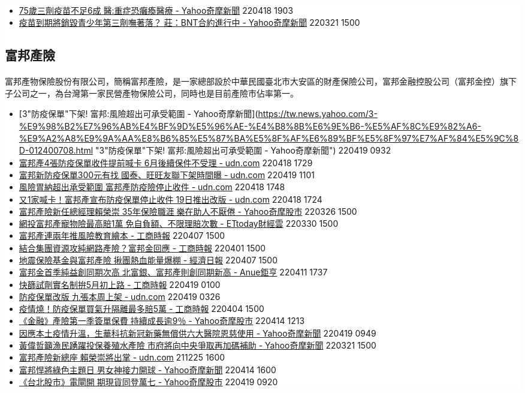 - [75歲三劑疫苗不足6成 醫:重症恐癱瘓醫療 - Yahoo奇摩新聞](https://tw.news.yahoo.com/75%E6%AD%B2%E4%B8%89%E5%8A%91%E7%96%AB%E8%8B%97%E4%B8%8D%E8%B6%B36%E6%88%90-%E9%86%AB-%E9%87%8D%E7%97%87%E6%81%90%E7%99%B1%E7%98%93%E9%86%AB%E7%99%82-110300310.html "75歲三劑疫苗不足6成 醫:重症恐癱瘓醫療 - Yahoo奇摩新聞") 220418 1903
- [疫苗到期將銷毀青少年第三劑嘸著落？ 莊：BNT合約進行中 - Yahoo奇摩新聞](https://tw.news.yahoo.com/%E7%96%AB%E8%8B%97%E5%88%B0%E6%9C%9F%E5%B0%87%E9%8A%B7%E6%AF%80%E9%9D%92%E5%B0%91%E5%B9%B4%E7%AC%AC%E4%B8%89%E5%8A%91%E5%98%B8%E8%91%97%E8%90%BD-%E8%8E%8A-bnt%E5%90%88%E7%B4%84%E9%80%B2%E8%A1%8C%E4%B8%AD-071132333.html "疫苗到期將銷毀青少年第三劑嘸著落？ 莊：BNT合約進行中 - Yahoo奇摩新聞") 220321 1500

## 富邦產險

富邦產物保險股份有限公司，簡稱富邦產險，是一家總部設於中華民國臺北市大安區的財產保險公司，富邦金融控股公司（富邦金控）旗下子公司之一，為台灣第一家民營產物保險公司，同時也是目前產險市佔率第一。
- [3"防疫保單"下架! 富邦:風險超出可承受範圍 - Yahoo奇摩新聞](https://tw.news.yahoo.com/3-%E9%98%B2%E7%96%AB%E4%BF%9D%E5%96%AE-%E4%B8%8B%E6%9E%B6-%E5%AF%8C%E9%82%A6-%E9%A2%A8%E9%9A%AA%E8%B6%85%E5%87%BA%E5%8F%AF%E6%89%BF%E5%8F%97%E7%AF%84%E5%9C%8D-012400708.html "3"防疫保單"下架! 富邦:風險超出可承受範圍 - Yahoo奇摩新聞") 220419 0932
- [富邦產4張防疫保單收件提前喊卡 6月後續保件不受理 - udn.com](https://udn.com/news/story/7239/6248277?from=udn-ch1_breaknews-1-cate6-news "富邦產4張防疫保單收件提前喊卡 6月後續保件不受理 - udn.com") 220418 1729
- [富邦新防疫保單300元有找 國泰、旺旺友聯下架時間曝 - udn.com](https://udn.com/news/story/7239/6249595?from=udn-ch1_breaknews-1-cate6-news "富邦新防疫保單300元有找 國泰、旺旺友聯下架時間曝 - udn.com") 220419 1101
- [風險胃納超出承受範圍 富邦產防疫險停止收件 - udn.com](https://udn.com/news/story/7239/6248340?from=udn-ch1_breaknews-1-cate6-news "風險胃納超出承受範圍 富邦產防疫險停止收件 - udn.com") 220418 1748
- [又1家喊卡！富邦產宣布防疫保單停止收件 19日推出改版 - udn.com](https://udn.com/news/story/7239/6248272?from=udn_ch2_menu_v2_main_cate "又1家喊卡！富邦產宣布防疫保單停止收件 19日推出改版 - udn.com") 220418 1724
- [富邦產險新任總經理賴榮崇 35年保險職涯 樂在助人不厭倦 - Yahoo奇摩股市](https://tw.stock.yahoo.com/news/%E5%AF%8C%E9%82%A6%E7%94%A2%E9%9A%AA%E6%96%B0%E4%BB%BB%E7%B8%BD%E7%B6%93%E7%90%86%E8%B3%B4%E6%A6%AE%E5%B4%87-35%E5%B9%B4%E4%BF%9D%E9%9A%AA%E8%81%B7%E6%B6%AF-%E6%A8%82%E5%9C%A8%E5%8A%A9%E4%BA%BA%E4%B8%8D%E5%8E%AD%E5%80%A6-201000086.html "富邦產險新任總經理賴榮崇 35年保險職涯 樂在助人不厭倦 - Yahoo奇摩股市") 220326 1500
- [網投富邦產寵物險最高賠1萬 免自負額、不限理賠次數 - ETtoday財經雲](https://finance.ettoday.net/news/2219032 "網投富邦產寵物險最高賠1萬 免自負額、不限理賠次數 - ETtoday財經雲") 220330 1500
- [富邦產連兩年推風險教育繪本 - 工商時報](https://ctee.com.tw/news/insurance/622567.html "富邦產連兩年推風險教育繪本 - 工商時報") 220407 1500
- [結合集團資源攻純網路產險？富邦金回應 - 工商時報](https://ctee.com.tw/news/finance/620749.html "結合集團資源攻純網路產險？富邦金回應 - 工商時報") 220401 1500
- [地震保險基金與富邦產險 揪團熱血能量爆棚 - 經濟日報](https://money.udn.com/money/story/6722/6222226 "地震保險基金與富邦產險 揪團熱血能量爆棚 - 經濟日報") 220407 1500
- [富邦金首季純益創同期次高 北富銀、富邦產則創同期新高 - Anue鉅亨](https://m.cnyes.com/news/id/4851357 "富邦金首季純益創同期次高 北富銀、富邦產則創同期新高 - Anue鉅亨") 220411 1737
- [快篩試劑實名制拚5月初上路 - 工商時報](https://ctee.com.tw/news/policy/629213.html "快篩試劑實名制拚5月初上路 - 工商時報") 220419 0100
- [防疫保單改版 九張本周上架 - udn.com](https://udn.com/news/story/7239/6249062?from=udn_ch2_menu_v2_main_cate "防疫保單改版 九張本周上架 - udn.com") 220419 0326
- [疫情燒！防疫保單買氣升隔離最多賠5萬 - 工商時報](https://ctee.com.tw/news/insurance/620865.html "疫情燒！防疫保單買氣升隔離最多賠5萬 - 工商時報") 220404 1500
- [《金融》產險第一季簽單保費 持續成長逾9％ - Yahoo奇摩股市](https://tw.stock.yahoo.com/news/%E9%87%91%E8%9E%8D-%E7%94%A2%E9%9A%AA%E7%AC%AC-%E5%AD%A3%E7%B0%BD%E5%96%AE%E4%BF%9D%E8%B2%BB-%E6%8C%81%E7%BA%8C%E6%88%90%E9%95%B7%E9%80%BE9-035911420.html "《金融》產險第一季簽單保費 持續成長逾9％ - Yahoo奇摩股市") 220414 1213
- [因應本土疫情升溫，生華科抗新冠新藥無償供六大醫院恩慈使用 - Yahoo奇摩新聞](https://tw.news.yahoo.com/%E5%9B%A0%E6%87%89%E6%9C%AC%E5%9C%9F%E7%96%AB%E6%83%85%E5%8D%87%E6%BA%AB-%E7%94%9F%E8%8F%AF%E7%A7%91%E6%8A%97%E6%96%B0%E5%86%A0%E6%96%B0%E8%97%A5%E7%84%A1%E5%84%9F%E4%BE%9B%E5%85%AD%E5%A4%A7%E9%86%AB%E9%99%A2%E6%81%A9%E6%85%88%E4%BD%BF%E7%94%A8-013254251.html "因應本土疫情升溫，生華科抗新冠新藥無償供六大醫院恩慈使用 - Yahoo奇摩新聞") 220419 0949
- [黃偉哲籲漁民踴躍投保養殖水產險 市府將向中央爭取再加碼補助 - Yahoo奇摩新聞](https://tw.news.yahoo.com/%E9%BB%83%E5%81%89%E5%93%B2%E7%B1%B2%E6%BC%81%E6%B0%91%E8%B8%B4%E8%BA%8D%E6%8A%95%E4%BF%9D%E9%A4%8A%E6%AE%96%E6%B0%B4%E7%94%A2%E9%9A%AA-%E5%B8%82%E5%BA%9C%E5%B0%87%E5%90%91%E4%B8%AD%E5%A4%AE%E7%88%AD%E5%8F%96%E5%86%8D%E5%8A%A0%E7%A2%BC%E8%A3%9C%E5%8A%A9-121105764.html "黃偉哲籲漁民踴躍投保養殖水產險 市府將向中央爭取再加碼補助 - Yahoo奇摩新聞") 220321 1500
- [富邦產險新總座 賴榮崇將出掌 - udn.com](https://udn.com/news/story/7239/5986711 "富邦產險新總座 賴榮崇將出掌 - udn.com") 211225 1600
- [富邦悍將綠色主題日 男女神接力開球 - Yahoo奇摩新聞](https://tw.news.yahoo.com/%E5%AF%8C%E9%82%A6%E6%82%8D%E5%B0%87%E7%B6%A0%E8%89%B2%E4%B8%BB%E9%A1%8C%E6%97%A5-%E7%94%B7%E5%A5%B3%E7%A5%9E%E6%8E%A5%E5%8A%9B%E9%96%8B%E7%90%83-080051027.html "富邦悍將綠色主題日 男女神接力開球 - Yahoo奇摩新聞") 220414 1600
- [《台北股市》電閘開 期現貨同登萬七 - Yahoo奇摩股市](https://tw.stock.yahoo.com/news/%E5%8F%B0%E5%8C%97%E8%82%A1%E5%B8%82-%E9%9B%BB%E9%96%98%E9%96%8B-%E6%9C%9F%E7%8F%BE%E8%B2%A8%E5%90%8C%E7%99%BB%E8%90%AC%E4%B8%83-011111945.html?bcmt=1 "《台北股市》電閘開 期現貨同登萬七 - Yahoo奇摩股市") 220419 0920
